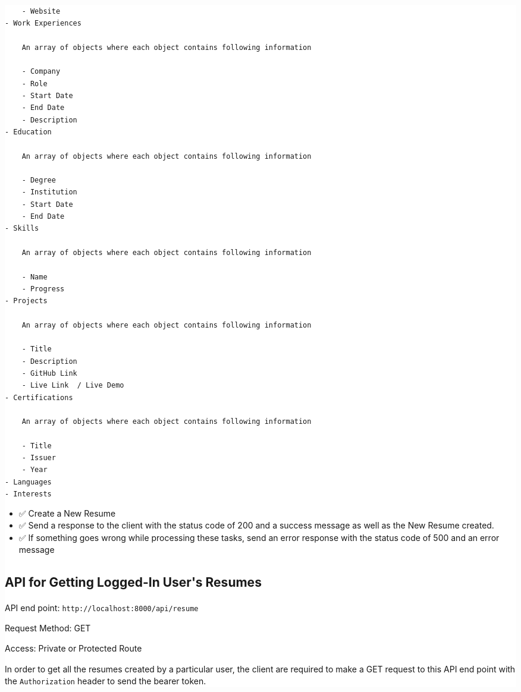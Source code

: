         - Website
    - Work Experiences
        
        An array of objects where each object contains following information
        
        - Company
        - Role
        - Start Date
        - End Date
        - Description
    - Education
        
        An array of objects where each object contains following information
        
        - Degree
        - Institution
        - Start Date
        - End Date
    - Skills
        
        An array of objects where each object contains following information
        
        - Name
        - Progress
    - Projects
        
        An array of objects where each object contains following information
        
        - Title
        - Description
        - GitHub Link
        - Live Link  / Live Demo
    - Certifications
        
        An array of objects where each object contains following information
        
        - Title
        - Issuer
        - Year
    - Languages
    - Interests
- ✅ Create a New Resume
- ✅ Send a response to the client with the status code of 200 and a success message as well as the New Resume created.
- ✅ If something goes wrong while processing these tasks, send an error response with the status code of 500 and an error message

## API for Getting Logged-In User's Resumes

API end point: `http://localhost:8000/api/resume`

Request Method: GET

Access: Private or Protected Route

In order to get all the resumes created by a particular user, the client are required to make a GET request to this API end point with the `Authorization` header to send the bearer token.
